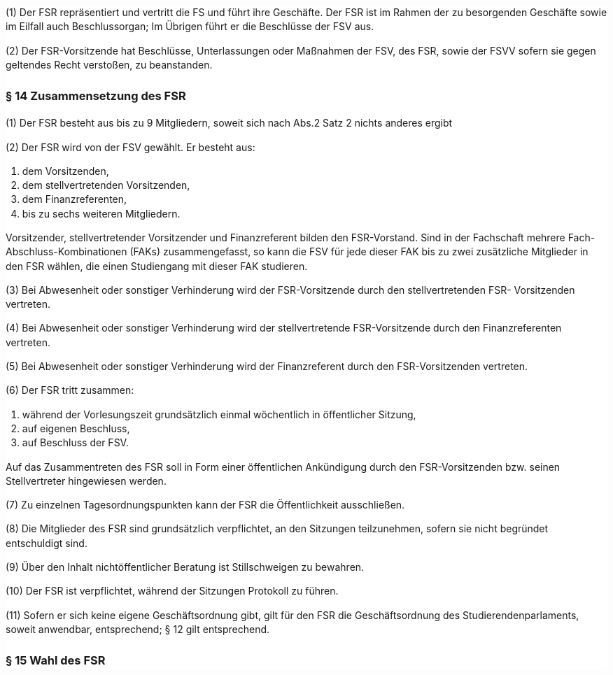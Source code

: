(1) Der FSR repräsentiert und vertritt die FS und führt ihre Geschäfte. Der FSR ist im Rahmen der zu besorgenden Geschäfte sowie im Eilfall auch Beschlussorgan; Im Übrigen führt er die Beschlüsse der FSV aus.

(2) Der FSR-Vorsitzende hat Beschlüsse, Unterlassungen oder Maßnahmen der FSV, des FSR, sowie der FSVV sofern sie gegen geltendes Recht verstoßen, zu beanstanden.

### § 14 Zusammensetzung des FSR

(1) Der FSR besteht aus bis zu 9 Mitgliedern, soweit sich nach Abs.2 Satz 2 nichts anderes ergibt

(2) Der FSR wird von der FSV gewählt. Er besteht aus:

1. dem Vorsitzenden,
2. dem stellvertretenden Vorsitzenden,
3. dem Finanzreferenten,
4. bis zu sechs weiteren Mitgliedern.

Vorsitzender, stellvertretender Vorsitzender und Finanzreferent bilden den FSR-Vorstand. Sind in der Fachschaft
mehrere Fach-Abschluss-Kombinationen (FAKs) zusammengefasst, so kann die FSV für jede dieser FAK bis zu
zwei zusätzliche Mitglieder in den FSR wählen, die einen Studiengang mit dieser FAK studieren.

(3) Bei Abwesenheit oder sonstiger Verhinderung wird der FSR-Vorsitzende durch den stellvertretenden FSR-
Vorsitzenden vertreten.

(4) Bei Abwesenheit oder sonstiger Verhinderung wird der stellvertretende FSR-Vorsitzende durch den Finanzreferenten vertreten.

(5) Bei Abwesenheit oder sonstiger Verhinderung wird der Finanzreferent durch den FSR-Vorsitzenden vertreten.

(6) Der FSR tritt zusammen:

1. während der Vorlesungszeit grundsätzlich einmal wöchentlich in öffentlicher Sitzung,
2. auf eigenen Beschluss,
3. auf Beschluss der FSV.

Auf das Zusammentreten des FSR soll in Form einer öffentlichen Ankündigung durch den FSR-Vorsitzenden
bzw. seinen Stellvertreter hingewiesen werden.

(7) Zu einzelnen Tagesordnungspunkten kann der FSR die Öffentlichkeit ausschließen.

(8) Die Mitglieder des FSR sind grundsätzlich verpflichtet, an den Sitzungen teilzunehmen, sofern sie nicht
begründet entschuldigt sind.

(9) Über den Inhalt nichtöffentlicher Beratung ist Stillschweigen zu bewahren.

(10) Der FSR ist verpflichtet, während der Sitzungen Protokoll zu führen.

(11) Sofern er sich keine eigene Geschäftsordnung gibt, gilt für den FSR die Geschäftsordnung des Studierendenparlaments, soweit anwendbar, entsprechend; § 12 gilt entsprechend.

### § 15 Wahl des FSR 

